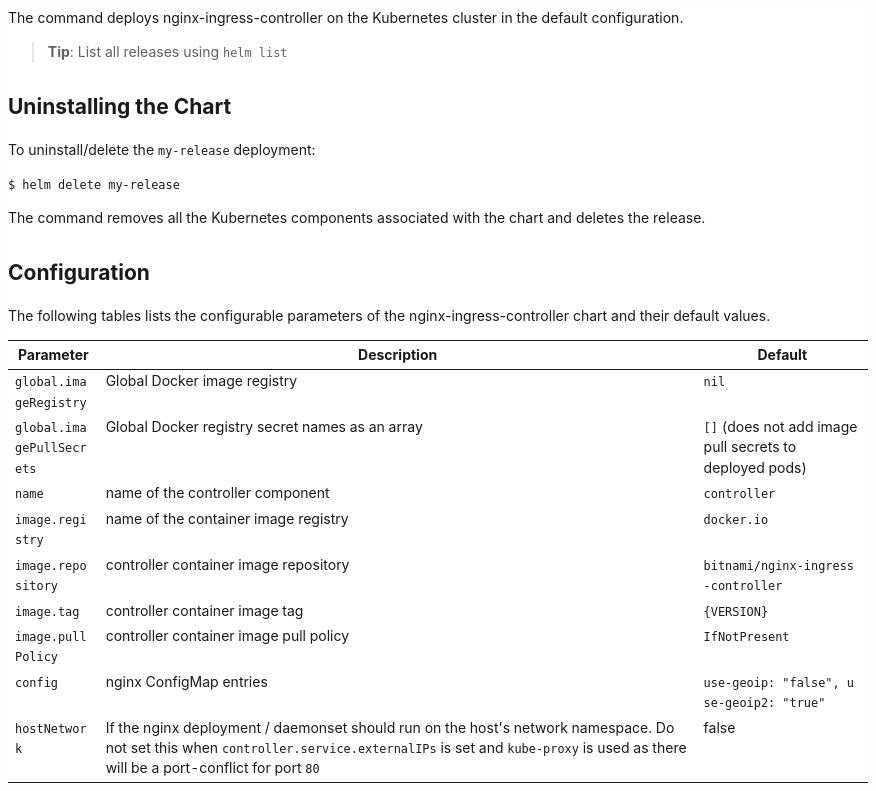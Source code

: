 The command deploys nginx-ingress-controller on the Kubernetes cluster in the default configuration.

> **Tip**: List all releases using `helm list`

## Uninstalling the Chart

To uninstall/delete the `my-release` deployment:

```bash
$ helm delete my-release
```

The command removes all the Kubernetes components associated with the chart and deletes the release.

## Configuration

The following tables lists the configurable parameters of the nginx-ingress-controller chart and their default values.

| Parameter                                         | Description                                                                                                                                                                                                                                                                                                                                                                | Default                                                 |
| ------------------------------------------------- | -------------------------------------------------------------------------------------------------------------------------------------------------------------------------------------------------------------------------------------------------------------------------------------------------------------------------------------------------------------------------- | ------------------------------------------------------- |
| `global.imageRegistry`                            | Global Docker image registry                                                                                                                                                                                                                                                                                                                                               | `nil`                                                   |
| `global.imagePullSecrets`                         | Global Docker registry secret names as an array                                                                                                                                                                                                                                                                                                                            | `[]` (does not add image pull secrets to deployed pods) |
| `name`                                            | name of the controller component                                                                                                                                                                                                                                                                                                                                           | `controller`                                            |
| `image.registry`                                  | name of the container image registry                                                                                                                                                                                                                                                                                                                                       | `docker.io`                                             |
| `image.repository`                                | controller container image repository                                                                                                                                                                                                                                                                                                                                      | `bitnami/nginx-ingress-controller`                      |
| `image.tag`                                       | controller container image tag                                                                                                                                                                                                                                                                                                                                             | `{VERSION}`                                             |
| `image.pullPolicy`                                | controller container image pull policy                                                                                                                                                                                                                                                                                                                                     | `IfNotPresent`                                          |
| `config`                                          | nginx ConfigMap entries                                                                                                                                                                                                                                                                                                                                                    | `use-geoip: "false", use-geoip2: "true"`                |
| `hostNetwork`                                     | If the nginx deployment / daemonset should run on the host's network namespace. Do not set this when `controller.service.externalIPs` is set and `kube-proxy` is used as there will be a port-conflict for port `80`                                                                                                                                                       | false                                                   |